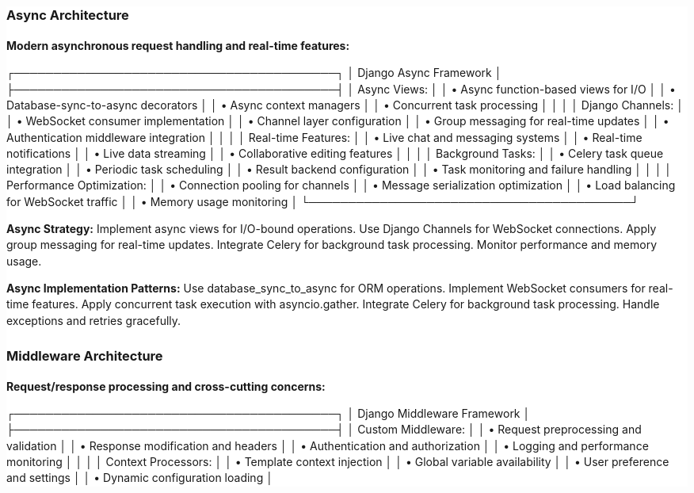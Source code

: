 ### Async Architecture
**Modern asynchronous request handling and real-time features:**

┌─────────────────────────────────────────┐
│ Django Async Framework                  │
├─────────────────────────────────────────┤
│ Async Views:                            │
│ • Async function-based views for I/O    │
│ • Database-sync-to-async decorators     │
│ • Async context managers                │
│ • Concurrent task processing            │
│                                         │
│ Django Channels:                        │
│ • WebSocket consumer implementation     │
│ • Channel layer configuration           │
│ • Group messaging for real-time updates │
│ • Authentication middleware integration │
│                                         │
│ Real-time Features:                     │
│ • Live chat and messaging systems       │
│ • Real-time notifications               │
│ • Live data streaming                   │
│ • Collaborative editing features        │
│                                         │
│ Background Tasks:                       │
│ • Celery task queue integration         │
│ • Periodic task scheduling              │
│ • Result backend configuration          │
│ • Task monitoring and failure handling  │
│                                         │
│ Performance Optimization:               │
│ • Connection pooling for channels       │
│ • Message serialization optimization    │
│ • Load balancing for WebSocket traffic  │
│ • Memory usage monitoring               │
└─────────────────────────────────────────┘

**Async Strategy:**
Implement async views for I/O-bound operations. Use Django Channels for WebSocket connections. Apply group messaging for real-time updates. Integrate Celery for background task processing. Monitor performance and memory usage.

**Async Implementation Patterns:**
Use database_sync_to_async for ORM operations. Implement WebSocket consumers for real-time features. Apply concurrent task execution with asyncio.gather. Integrate Celery for background task processing. Handle exceptions and retries gracefully.

### Middleware Architecture
**Request/response processing and cross-cutting concerns:**

┌─────────────────────────────────────────┐
│ Django Middleware Framework             │
├─────────────────────────────────────────┤
│ Custom Middleware:                      │
│ • Request preprocessing and validation  │
│ • Response modification and headers     │
│ • Authentication and authorization     │
│ • Logging and performance monitoring    │
│                                         │
│ Context Processors:                     │
│ • Template context injection            │
│ • Global variable availability          │
│ • User preference and settings          │
│ • Dynamic configuration loading         │